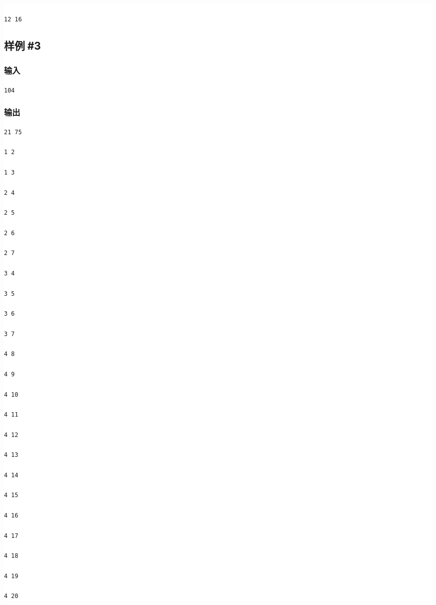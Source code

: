 ```

12 16
```

## 样例 #3

### 输入

```
104
```

### 输出

```
21 75

1 2

1 3

2 4

2 5

2 6

2 7

3 4

3 5

3 6

3 7

4 8

4 9

4 10

4 11

4 12

4 13

4 14

4 15

4 16

4 17

4 18

4 19

4 20

```